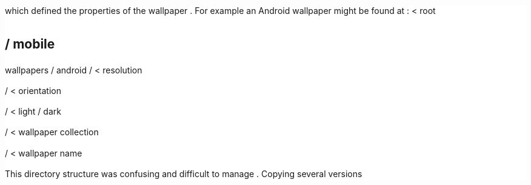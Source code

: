 which
defined
the
properties
of
the
wallpaper
.
For
example
an
Android
wallpaper
might
be
found
at
:
<
root
>
/
mobile
-
wallpapers
/
android
/
<
resolution
>
/
<
orientation
>
/
<
light
/
dark
>
/
<
wallpaper
collection
>
/
<
wallpaper
name
>
This
directory
structure
was
confusing
and
difficult
to
manage
.
Copying
several
versions